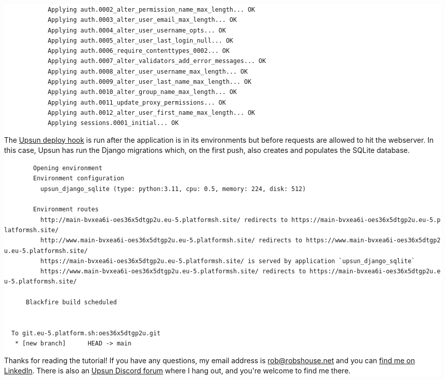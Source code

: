 ```
            Applying auth.0002_alter_permission_name_max_length... OK
            Applying auth.0003_alter_user_email_max_length... OK
            Applying auth.0004_alter_user_username_opts... OK
            Applying auth.0005_alter_user_last_login_null... OK
            Applying auth.0006_require_contenttypes_0002... OK
            Applying auth.0007_alter_validators_add_error_messages... OK
            Applying auth.0008_alter_user_username_max_length... OK
            Applying auth.0009_alter_user_last_name_max_length... OK
            Applying auth.0010_alter_group_name_max_length... OK
            Applying auth.0011_update_proxy_permissions... OK
            Applying auth.0012_alter_user_first_name_max_length... OK
            Applying sessions.0001_initial... OK
```

The [Upsun deploy hook](https://docs.upsun.com/create-apps/hooks/hooks-comparison.html#deploy-hook) is run after the application is in its environments but before requests are allowed to hit the webserver. In this case, Upsun has run the Django migrations which, on the first push, also creates and populates the SQLite database. 

```
        Opening environment
        Environment configuration
          upsun_django_sqlite (type: python:3.11, cpu: 0.5, memory: 224, disk: 512)

        Environment routes
          http://main-bvxea6i-oes36x5dtgp2u.eu-5.platformsh.site/ redirects to https://main-bvxea6i-oes36x5dtgp2u.eu-5.platformsh.site/
          http://www.main-bvxea6i-oes36x5dtgp2u.eu-5.platformsh.site/ redirects to https://www.main-bvxea6i-oes36x5dtgp2u.eu-5.platformsh.site/
          https://main-bvxea6i-oes36x5dtgp2u.eu-5.platformsh.site/ is served by application `upsun_django_sqlite`
          https://www.main-bvxea6i-oes36x5dtgp2u.eu-5.platformsh.site/ redirects to https://main-bvxea6i-oes36x5dtgp2u.eu-5.platformsh.site/

      Blackfire build scheduled


  To git.eu-5.platform.sh:oes36x5dtgp2u.git
   * [new branch]      HEAD -> main
```

Thanks for reading the tutorial! If you have any questions, my email address is rob@robshouse.net and you can [find me on LinkedIn](https://www.linkedin.com/in/roberttdouglass/). There is also an [Upsun Discord forum](https://discord.gg/PkMc2pVCDV) where I hang out, and you're welcome to find me there.
